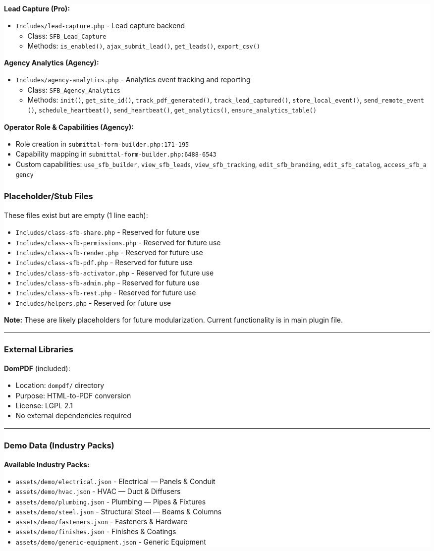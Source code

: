 **Lead Capture (Pro):**
- `Includes/lead-capture.php` - Lead capture backend
  - Class: `SFB_Lead_Capture`
  - Methods: `is_enabled()`, `ajax_submit_lead()`, `get_leads()`, `export_csv()`

**Agency Analytics (Agency):**
- `Includes/agency-analytics.php` - Analytics event tracking and reporting
  - Class: `SFB_Agency_Analytics`
  - Methods: `init()`, `get_site_id()`, `track_pdf_generated()`, `track_lead_captured()`, `store_local_event()`, `send_remote_event()`, `schedule_heartbeat()`, `send_heartbeat()`, `get_analytics()`, `ensure_analytics_table()`

**Operator Role & Capabilities (Agency):**
- Role creation in `submittal-form-builder.php:171-195`
- Capability mapping in `submittal-form-builder.php:6488-6543`
- Custom capabilities: `use_sfb_builder`, `view_sfb_leads`, `view_sfb_tracking`, `edit_sfb_branding`, `edit_sfb_catalog`, `access_sfb_agency`

### Placeholder/Stub Files

These files exist but are empty (1 line each):
- `Includes/class-sfb-share.php` - Reserved for future use
- `Includes/class-sfb-permissions.php` - Reserved for future use
- `Includes/class-sfb-render.php` - Reserved for future use
- `Includes/class-sfb-pdf.php` - Reserved for future use
- `Includes/class-sfb-activator.php` - Reserved for future use
- `Includes/class-sfb-admin.php` - Reserved for future use
- `Includes/class-sfb-rest.php` - Reserved for future use
- `Includes/helpers.php` - Reserved for future use

**Note:** These are likely placeholders for future modularization. Current functionality is in main plugin file.

---

### External Libraries

**DomPDF** (included):
- Location: `dompdf/` directory
- Purpose: HTML-to-PDF conversion
- License: LGPL 2.1
- No external dependencies required

---

### Demo Data (Industry Packs)

**Available Industry Packs:**
- `assets/demo/electrical.json` - Electrical — Panels & Conduit
- `assets/demo/hvac.json` - HVAC — Duct & Diffusers
- `assets/demo/plumbing.json` - Plumbing — Pipes & Fixtures
- `assets/demo/steel.json` - Structural Steel — Beams & Columns
- `assets/demo/fasteners.json` - Fasteners & Hardware
- `assets/demo/finishes.json` - Finishes & Coatings
- `assets/demo/generic-equipment.json` - Generic Equipment
